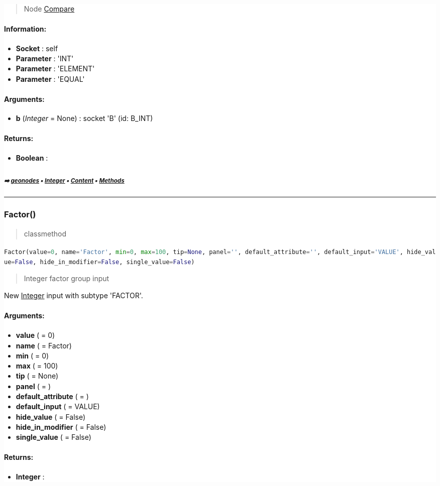 > Node [Compare](https://docs.blender.org/manual/en/latest/modeling/geometry_nodes/utilities/math/compare.html)

#### Information:
- **Socket** : self
- **Parameter** : 'INT'
- **Parameter** : 'ELEMENT'
- **Parameter** : 'EQUAL'



#### Arguments:
- **b** (_Integer_ = None) : socket 'B' (id: B_INT)



#### Returns:
- **Boolean** :

##### <sub>:arrow_right: [geonodes](index.md#geonodes) :black_small_square: [Integer](integer.md#integer) :black_small_square: [Content](integer.md#content) :black_small_square: [Methods](integer.md#methods)</sub>

----------
### Factor()

> classmethod

``` python
Factor(value=0, name='Factor', min=0, max=100, tip=None, panel='', default_attribute='', default_input='VALUE', hide_value=False, hide_in_modifier=False, single_value=False)
```

> Integer factor group input

New [Integer](integer.md#integer) input with subtype 'FACTOR'.

#### Arguments:
- **value** ( = 0)
- **name** ( = Factor)
- **min** ( = 0)
- **max** ( = 100)
- **tip** ( = None)
- **panel** ( = )
- **default_attribute** ( = )
- **default_input** ( = VALUE)
- **hide_value** ( = False)
- **hide_in_modifier** ( = False)
- **single_value** ( = False)



#### Returns:
- **Integer** :
